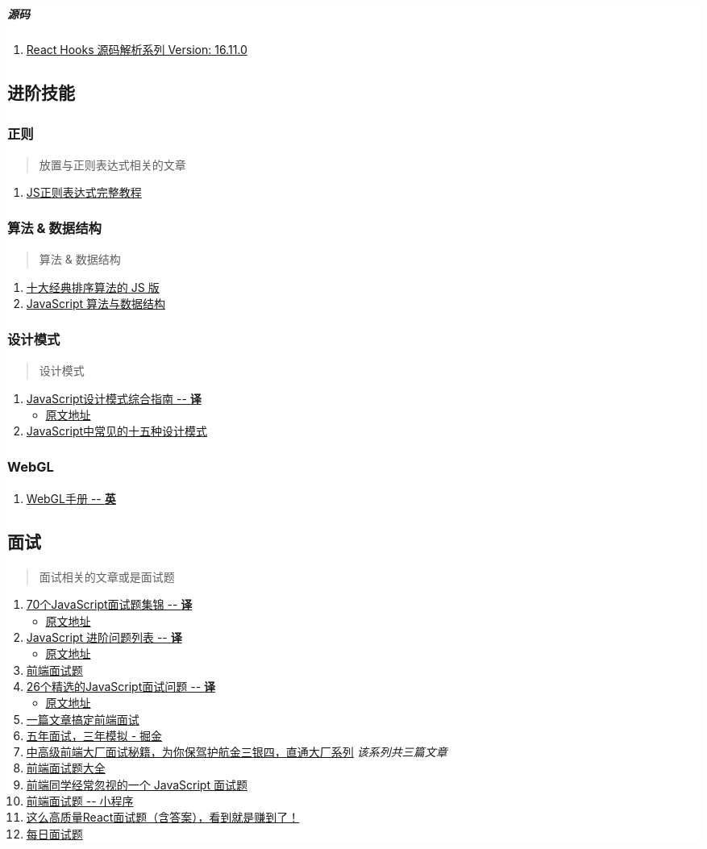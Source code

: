 ##### 源码
1. [React Hooks 源码解析系列 Version: 16.11.0](https://juejin.im/post/5dc6e1b35188251ab9183c7d)

## 进阶技能

### 正则
> 放置与正则表达式相关的文章

1. [JS正则表达式完整教程](https://juejin.im/post/5965943ff265da6c30653879)

### 算法 & 数据结构
> 算法 & 数据结构
1. [十大经典排序算法的 JS 版](https://mp.weixin.qq.com/s/OH0xlFbeMn_tiiiW_5EetQ)
2. [JavaScript 算法与数据结构](https://github.com/trekhleb/javascript-algorithms/blob/master/README.zh-CN.md)

### 设计模式
> 设计模式
1. [JavaScript设计模式综合指南 -- **译**](http://www.srcmini.com/54392.html)
    * [原文地址](https://www.toptal.com/javascript/comprehensive-guide-javascript-design-patterns)
2. [JavaScript中常见的十五种设计模式](https://www.cnblogs.com/imwtr/p/9451129.html)

### WebGL
1. [WebGL手册 -- **英**](https://xem.github.io/articles/webgl-guide.html)


## 面试
> 面试相关的文章或是面试题

1. [70个JavaScript面试题集锦 -- **译**](https://www.colabug.com/2020/0311/7107219)
    * [原文地址](https://dev.to/macmacky/70-javascript-interview-questions-5gfi)
2. [JavaScript 进阶问题列表 -- **译**](https://github.com/lydiahallie/javascript-questions/blob/master/zh-CN/README-zh_CN.md)
    * [原文地址](https://github.com/lydiahallie/javascript-questions)
3. [前端面试题](https://www.jianshu.com/p/70ff586f8e96?utm_source=desktop&utm_medium=timeline&tdsourcetag=s_pctim_aiomsg)
4. [26个精选的JavaScript面试问题 -- **译**](https://blog.fundebug.com/2018/10/18/top-26-js-interview-questions/)
    * [原文地址](https://dev.to/aershov24/top-26-javascript-interview-questions-i-wish-i-knew-26k1?utm_source=mybridge&utm_medium=blog&utm_campaign=read_more)
5. [一篇文章搞定前端面试](https://juejin.im/post/5bbaa549e51d450e827b6b13?utm_source=gold_browser_extension&tdsourcetag=s_pctim_aiomsg)
6. [五年面试，三年模拟 - 掘金](https://juejin.im/post/5ca0425e51882567ce181037?utm_source=gold_browser_extension&tdsourcetag=s_pctim_aiomsg)
7. [中高级前端大厂面试秘籍，为你保驾护航金三银四，直通大厂系列](https://juejin.im/post/5c64d15d6fb9a049d37f9c20?utm_source=gold_browser_extension&tdsourcetag=s_pctim_aiomsg)
    *该系列共三篇文章*
8. [前端面试题大全](http://blog.poetries.top/FE-Interview-Questions/)
9. [前端同学经常忽视的一个 JavaScript 面试题](https://github.com/Wscats/articles/issues/85)
10. [前端面试题 -- 小程序](https://segmentfault.com/a/1190000018689948)
11. [这么高质量React面试题（含答案），看到就是赚到了！](https://zhuanlan.zhihu.com/p/91725031)
12. [每日面试题](https://github.com/haizlin/fe-interview/blob/master/category/history.md)
